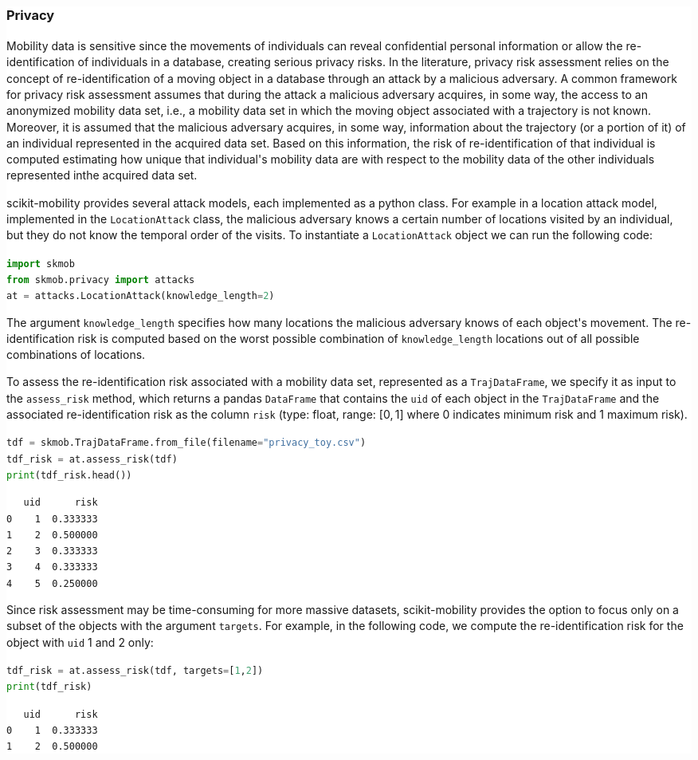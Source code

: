 <a id='privacy'></a>
### Privacy
Mobility data is sensitive since the movements of individuals can reveal confidential personal information or allow the re-identification of individuals in a database, creating serious privacy risks. In the literature, privacy risk assessment relies on the concept of re-identification of a moving object in a database through an attack by a malicious adversary. A common framework for privacy risk assessment assumes that during the attack a malicious adversary acquires, in some way, the access to an anonymized mobility data set, i.e., a mobility data set in which the moving object associated with a trajectory is not known. Moreover, it is assumed that the malicious adversary acquires, in some way, information about the trajectory (or a portion of it) of an individual represented in the acquired data set. Based on this information, the risk of re-identification of that individual is computed estimating how unique that individual's mobility data are with respect to the mobility data of the other individuals represented inthe acquired data set.

scikit-mobility provides several attack models, each implemented as a python class. For example in a location attack model, implemented in the `LocationAttack` class, the malicious adversary knows a certain number of locations visited by an individual, but they do not know the temporal order of the visits. To instantiate a `LocationAttack` object we can run the following code:

```python
import skmob
from skmob.privacy import attacks
at = attacks.LocationAttack(knowledge_length=2)
```

The argument `knowledge_length` specifies how many locations the malicious adversary knows of each object's movement. The re-identification risk is computed based on the worst possible combination of `knowledge_length` locations out of all possible combinations of locations.

To assess the re-identification risk associated with a mobility data set, represented as a `TrajDataFrame`, we specify it as input to the `assess_risk` method, which returns a pandas `DataFrame` that contains the `uid` of each object in the `TrajDataFrame` and the associated re-identification risk as the column `risk` (type: float, range: $[0,1]$  where 0 indicates minimum risk and 1 maximum risk).

```python
tdf = skmob.TrajDataFrame.from_file(filename="privacy_toy.csv")
tdf_risk = at.assess_risk(tdf)
print(tdf_risk.head())
```
	   uid      risk
	0    1  0.333333
	1    2  0.500000
	2    3  0.333333
	3    4  0.333333
	4    5  0.250000
	
Since risk assessment may be time-consuming for more massive datasets, scikit-mobility provides the option to focus only on a subset of the objects with the argument `targets`. For example, in the following code, we compute the re-identification risk for the object with `uid` 1 and 2 only:

```python
tdf_risk = at.assess_risk(tdf, targets=[1,2])
print(tdf_risk)
```
	   uid      risk
	0    1  0.333333
	1    2  0.500000
